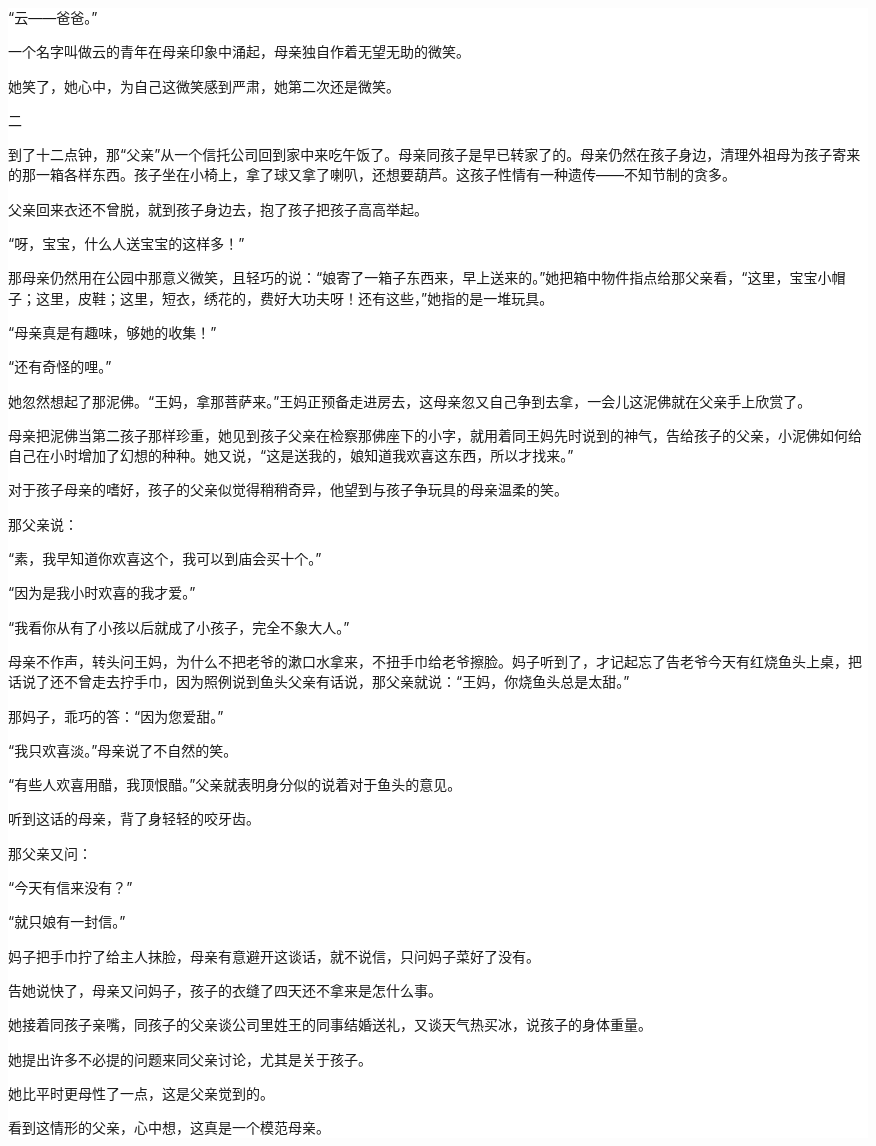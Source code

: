    “云——爸爸。”

   一个名字叫做云的青年在母亲印象中涌起，母亲独自作着无望无助的微笑。

   她笑了，她心中，为自己这微笑感到严肃，她第二次还是微笑。

   二

   到了十二点钟，那“父亲”从一个信托公司回到家中来吃午饭了。母亲同孩子是早已转家了的。母亲仍然在孩子身边，清理外祖母为孩子寄来的那一箱各样东西。孩子坐在小椅上，拿了球又拿了喇叭，还想要葫芦。这孩子性情有一种遗传——不知节制的贪多。

   父亲回来衣还不曾脱，就到孩子身边去，抱了孩子把孩子高高举起。

   “呀，宝宝，什么人送宝宝的这样多！”

   那母亲仍然用在公园中那意义微笑，且轻巧的说：“娘寄了一箱子东西来，早上送来的。”她把箱中物件指点给那父亲看，“这里，宝宝小帽子；这里，皮鞋；这里，短衣，绣花的，费好大功夫呀！还有这些，”她指的是一堆玩具。

   “母亲真是有趣味，够她的收集！”

   “还有奇怪的哩。”

   她忽然想起了那泥佛。“王妈，拿那菩萨来。”王妈正预备走进房去，这母亲忽又自己争到去拿，一会儿这泥佛就在父亲手上欣赏了。

   母亲把泥佛当第二孩子那样珍重，她见到孩子父亲在检察那佛座下的小字，就用着同王妈先时说到的神气，告给孩子的父亲，小泥佛如何给自己在小时增加了幻想的种种。她又说，“这是送我的，娘知道我欢喜这东西，所以才找来。”

   对于孩子母亲的嗜好，孩子的父亲似觉得稍稍奇异，他望到与孩子争玩具的母亲温柔的笑。

   那父亲说：

   “素，我早知道你欢喜这个，我可以到庙会买十个。”

   “因为是我小时欢喜的我才爱。”

   “我看你从有了小孩以后就成了小孩子，完全不象大人。”

   母亲不作声，转头问王妈，为什么不把老爷的漱口水拿来，不扭手巾给老爷擦脸。妈子听到了，才记起忘了告老爷今天有红烧鱼头上桌，把话说了还不曾走去拧手巾，因为照例说到鱼头父亲有话说，那父亲就说：“王妈，你烧鱼头总是太甜。”

   那妈子，乖巧的答：“因为您爱甜。”

   “我只欢喜淡。”母亲说了不自然的笑。

   “有些人欢喜用醋，我顶恨醋。”父亲就表明身分似的说着对于鱼头的意见。

   听到这话的母亲，背了身轻轻的咬牙齿。

   那父亲又问：

   “今天有信来没有？”

   “就只娘有一封信。”

   妈子把手巾拧了给主人抹脸，母亲有意避开这谈话，就不说信，只问妈子菜好了没有。

   告她说快了，母亲又问妈子，孩子的衣缝了四天还不拿来是怎什么事。

   她接着同孩子亲嘴，同孩子的父亲谈公司里姓王的同事结婚送礼，又谈天气热买冰，说孩子的身体重量。

   她提出许多不必提的问题来同父亲讨论，尤其是关于孩子。

   她比平时更母性了一点，这是父亲觉到的。

   看到这情形的父亲，心中想，这真是一个模范母亲。

